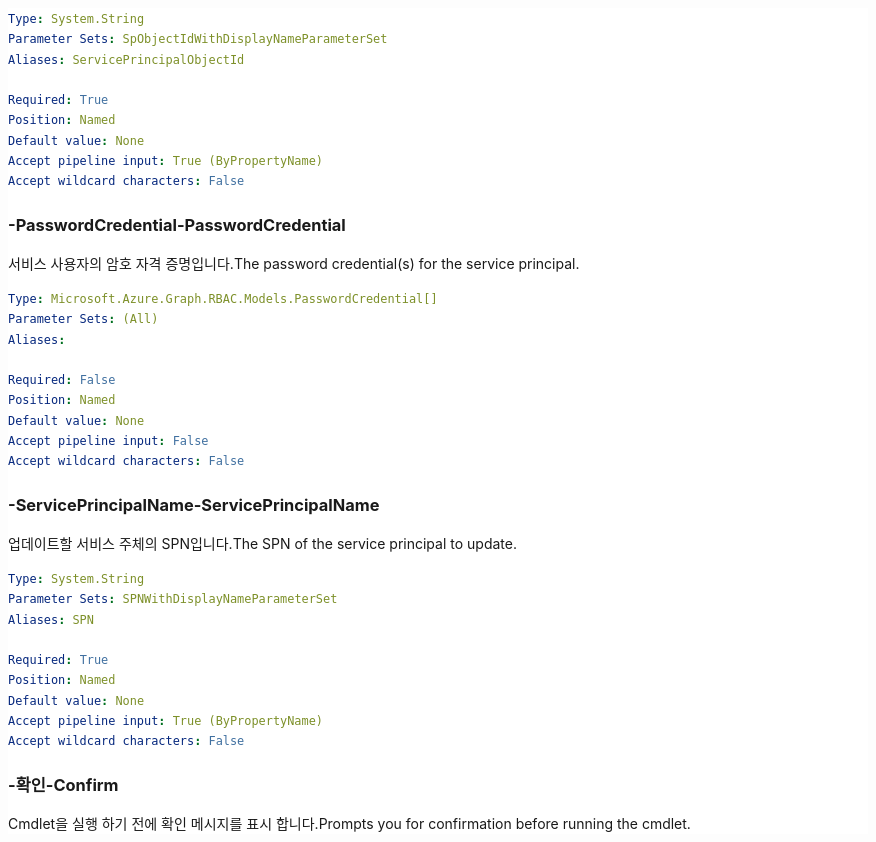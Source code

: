 ```yaml
Type: System.String
Parameter Sets: SpObjectIdWithDisplayNameParameterSet
Aliases: ServicePrincipalObjectId

Required: True
Position: Named
Default value: None
Accept pipeline input: True (ByPropertyName)
Accept wildcard characters: False
```

### <span data-ttu-id="8b1f1-135">-PasswordCredential</span><span class="sxs-lookup"><span data-stu-id="8b1f1-135">-PasswordCredential</span></span>
<span data-ttu-id="8b1f1-136">서비스 사용자의 암호 자격 증명입니다.</span><span class="sxs-lookup"><span data-stu-id="8b1f1-136">The password credential(s) for the service principal.</span></span>

```yaml
Type: Microsoft.Azure.Graph.RBAC.Models.PasswordCredential[]
Parameter Sets: (All)
Aliases:

Required: False
Position: Named
Default value: None
Accept pipeline input: False
Accept wildcard characters: False
```

### <span data-ttu-id="8b1f1-137">-ServicePrincipalName</span><span class="sxs-lookup"><span data-stu-id="8b1f1-137">-ServicePrincipalName</span></span>
<span data-ttu-id="8b1f1-138">업데이트할 서비스 주체의 SPN입니다.</span><span class="sxs-lookup"><span data-stu-id="8b1f1-138">The SPN of the service principal to update.</span></span>

```yaml
Type: System.String
Parameter Sets: SPNWithDisplayNameParameterSet
Aliases: SPN

Required: True
Position: Named
Default value: None
Accept pipeline input: True (ByPropertyName)
Accept wildcard characters: False
```

### <span data-ttu-id="8b1f1-139">-확인</span><span class="sxs-lookup"><span data-stu-id="8b1f1-139">-Confirm</span></span>
<span data-ttu-id="8b1f1-140">Cmdlet을 실행 하기 전에 확인 메시지를 표시 합니다.</span><span class="sxs-lookup"><span data-stu-id="8b1f1-140">Prompts you for confirmation before running the cmdlet.</span></span>
